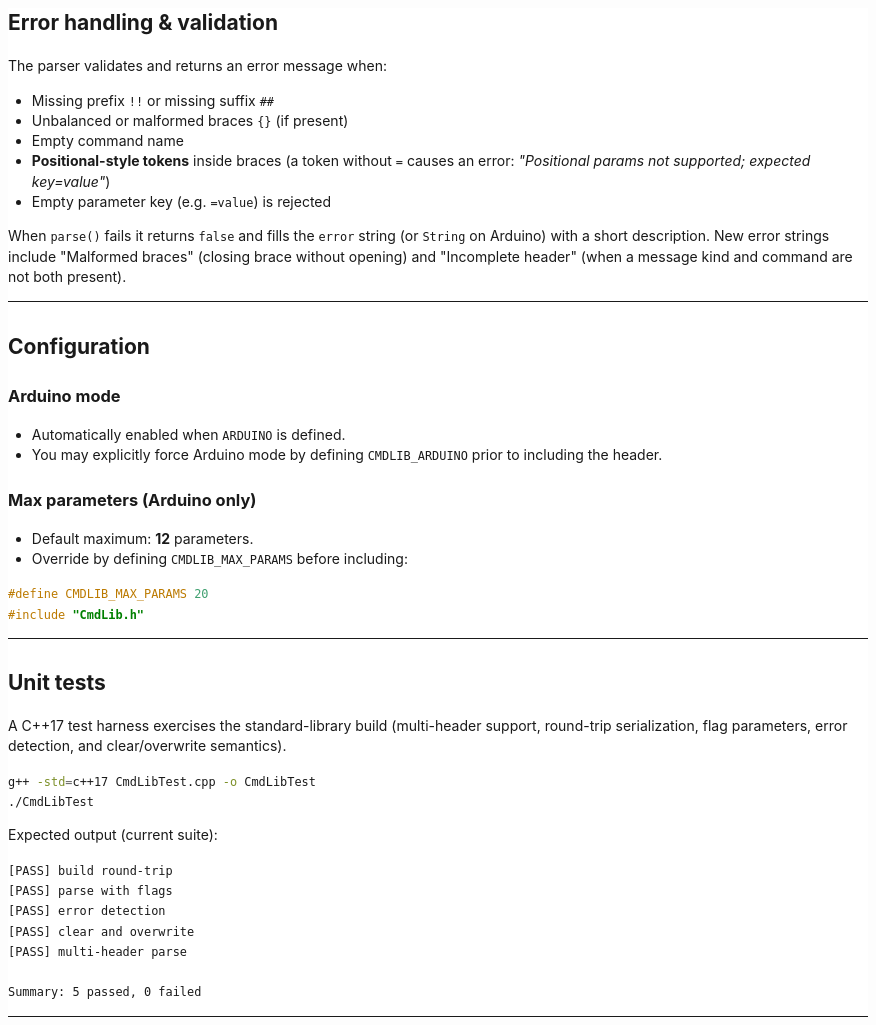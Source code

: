 
## Error handling & validation

The parser validates and returns an error message when:

- Missing prefix `!!` or missing suffix `##`
- Unbalanced or malformed braces `{}` (if present)
- Empty command name
- **Positional-style tokens** inside braces (a token without `=` causes an error: _"Positional params not supported; expected key=value"_)
- Empty parameter key (e.g. `=value`) is rejected

When `parse()` fails it returns `false` and fills the `error` string (or `String` on Arduino) with a short description. New error strings include "Malformed braces" (closing brace without opening) and "Incomplete header" (when a message kind and command are not both present).

---

## Configuration

### Arduino mode
- Automatically enabled when `ARDUINO` is defined.
- You may explicitly force Arduino mode by defining `CMDLIB_ARDUINO` prior to including the header.

### Max parameters (Arduino only)
- Default maximum: **12** parameters.
- Override by defining `CMDLIB_MAX_PARAMS` before including:

```cpp
#define CMDLIB_MAX_PARAMS 20
#include "CmdLib.h"
```

---

## Unit tests

A C++17 test harness exercises the standard-library build (multi-header support, round-trip serialization, flag parameters, error detection, and clear/overwrite semantics).

```bash
g++ -std=c++17 CmdLibTest.cpp -o CmdLibTest
./CmdLibTest
```

Expected output (current suite):

```
[PASS] build round-trip
[PASS] parse with flags
[PASS] error detection
[PASS] clear and overwrite
[PASS] multi-header parse

Summary: 5 passed, 0 failed
```

---